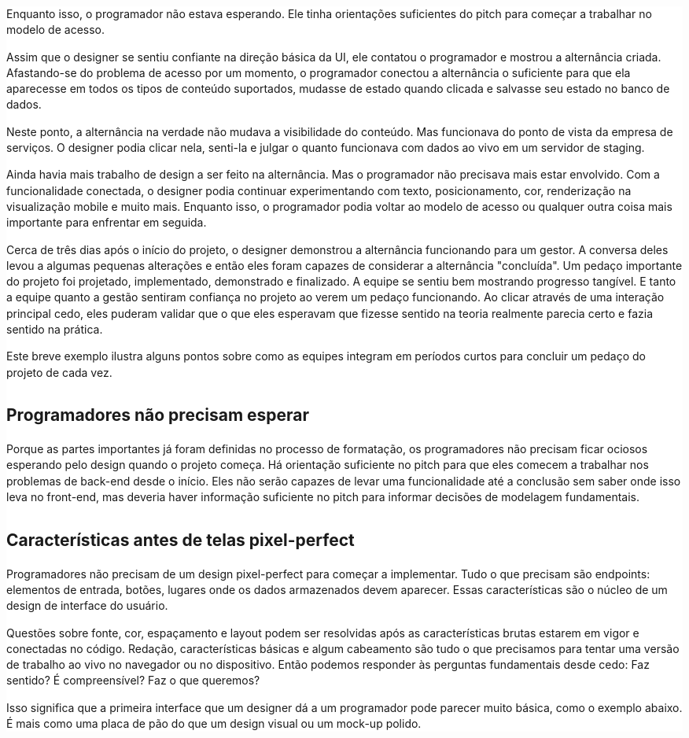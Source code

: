Enquanto isso, o programador não estava esperando. Ele tinha orientações suficientes do pitch para começar a trabalhar no modelo de acesso.

Assim que o designer se sentiu confiante na direção básica da UI, ele contatou o programador e mostrou a alternância criada. Afastando-se do problema de acesso por um momento, o programador conectou a alternância o suficiente para que ela aparecesse em todos os tipos de conteúdo suportados, mudasse de estado quando clicada e salvasse seu estado no banco de dados.

Neste ponto, a alternância na verdade não mudava a visibilidade do conteúdo. Mas funcionava do ponto de vista da empresa de serviços. O designer podia clicar nela, senti-la e julgar o quanto funcionava com dados ao vivo em um servidor de staging.

Ainda havia mais trabalho de design a ser feito na alternância. Mas o programador não precisava mais estar envolvido. Com a funcionalidade conectada, o designer podia continuar experimentando com texto, posicionamento, cor, renderização na visualização mobile e muito mais. Enquanto isso, o programador podia voltar ao modelo de acesso ou qualquer outra coisa mais importante para enfrentar em seguida.

Cerca de três dias após o início do projeto, o designer demonstrou a alternância funcionando para um gestor. A conversa deles levou a algumas pequenas alterações e então eles foram capazes de considerar a alternância "concluída". Um pedaço importante do projeto foi projetado, implementado, demonstrado e finalizado. A equipe se sentiu bem mostrando progresso tangível. E tanto a equipe quanto a gestão sentiram confiança no projeto ao verem um pedaço funcionando. Ao clicar através de uma interação principal cedo, eles puderam validar que o que eles esperavam que fizesse sentido na teoria realmente parecia certo e fazia sentido na prática.

Este breve exemplo ilustra alguns pontos sobre como as equipes integram em períodos curtos para concluir um pedaço do projeto de cada vez.

## Programadores não precisam esperar

Porque as partes importantes já foram definidas no processo de formatação, os programadores não precisam ficar ociosos esperando pelo design quando o projeto começa. Há orientação suficiente no pitch para que eles comecem a trabalhar nos problemas de back-end desde o início. Eles não serão capazes de levar uma funcionalidade até a conclusão sem saber onde isso leva no front-end, mas deveria haver informação suficiente no pitch para informar decisões de modelagem fundamentais.

## Características antes de telas pixel-perfect

Programadores não precisam de um design pixel-perfect para começar a implementar. Tudo o que precisam são endpoints: elementos de entrada, botões, lugares onde os dados armazenados devem aparecer. Essas características são o núcleo de um design de interface do usuário.

Questões sobre fonte, cor, espaçamento e layout podem ser resolvidas após as características brutas estarem em vigor e conectadas no código. Redação, características básicas e algum cabeamento são tudo o que precisamos para tentar uma versão de trabalho ao vivo no navegador ou no dispositivo. Então podemos responder às perguntas fundamentais desde cedo: Faz sentido? É compreensível? Faz o que queremos?

Isso significa que a primeira interface que um designer dá a um programador pode parecer muito básica, como o exemplo abaixo. É mais como uma placa de pão do que um design visual ou um mock-up polido.
